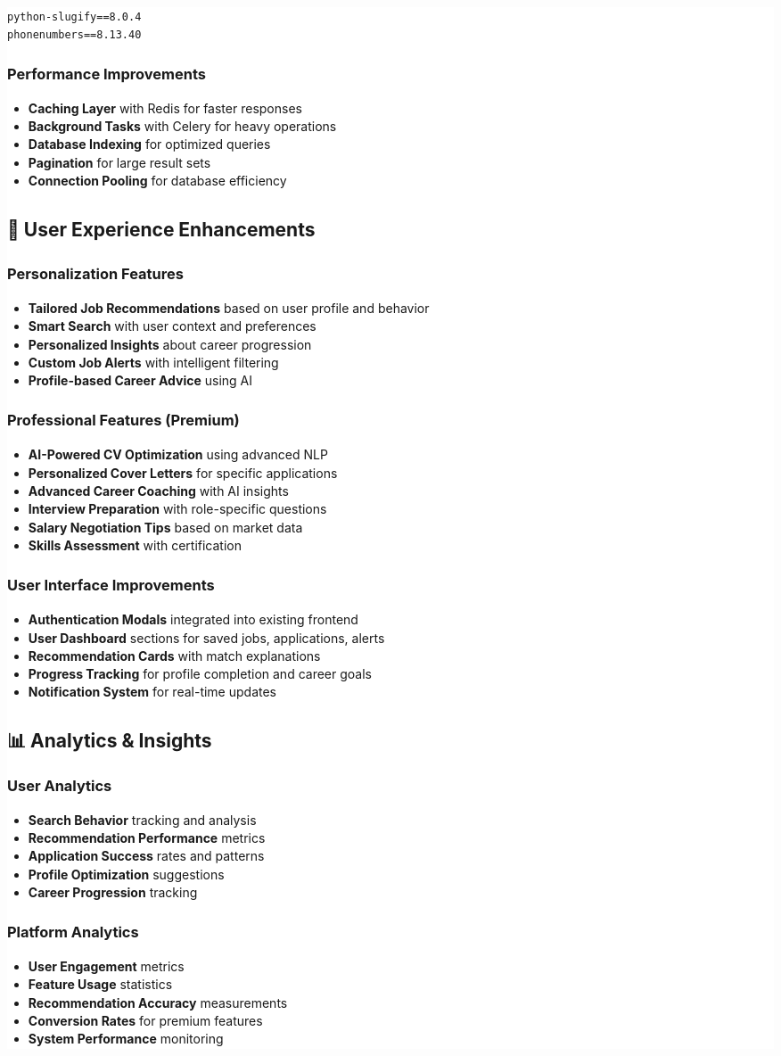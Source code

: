 ```
python-slugify==8.0.4
phonenumbers==8.13.40
```

### Performance Improvements
- **Caching Layer** with Redis for faster responses
- **Background Tasks** with Celery for heavy operations
- **Database Indexing** for optimized queries
- **Pagination** for large result sets
- **Connection Pooling** for database efficiency

## 🎯 User Experience Enhancements

### Personalization Features
- **Tailored Job Recommendations** based on user profile and behavior
- **Smart Search** with user context and preferences
- **Personalized Insights** about career progression
- **Custom Job Alerts** with intelligent filtering
- **Profile-based Career Advice** using AI

### Professional Features (Premium)
- **AI-Powered CV Optimization** using advanced NLP
- **Personalized Cover Letters** for specific applications
- **Advanced Career Coaching** with AI insights
- **Interview Preparation** with role-specific questions
- **Salary Negotiation Tips** based on market data
- **Skills Assessment** with certification

### User Interface Improvements
- **Authentication Modals** integrated into existing frontend
- **User Dashboard** sections for saved jobs, applications, alerts
- **Recommendation Cards** with match explanations
- **Progress Tracking** for profile completion and career goals
- **Notification System** for real-time updates

## 📊 Analytics & Insights

### User Analytics
- **Search Behavior** tracking and analysis
- **Recommendation Performance** metrics
- **Application Success** rates and patterns
- **Profile Optimization** suggestions
- **Career Progression** tracking

### Platform Analytics
- **User Engagement** metrics
- **Feature Usage** statistics
- **Recommendation Accuracy** measurements
- **Conversion Rates** for premium features
- **System Performance** monitoring
